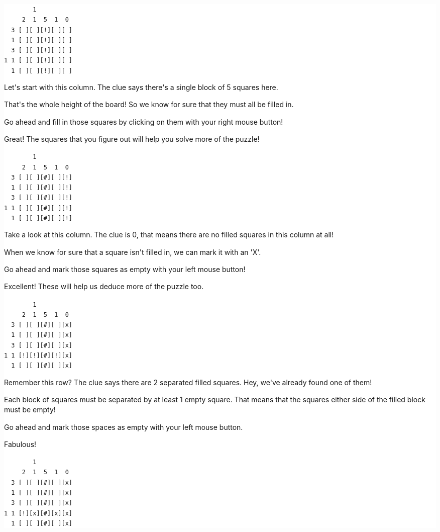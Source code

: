 	        1     
	     2  1  5  1  0
	  3 [ ][ ][!][ ][ ]
	  1 [ ][ ][!][ ][ ]
	  3 [ ][ ][!][ ][ ]
	1 1 [ ][ ][!][ ][ ]
	  1 [ ][ ][!][ ][ ]

Let's start with this column. The clue says there's a single block of 5 squares
here.

That's the whole height of the board! So we know for sure that they must all be
filled in.

Go ahead and fill in those squares by clicking on them with your right mouse 
button!

Great! The squares that you figure out will help you solve more of the puzzle!

	        1      
	     2  1  5  1  0
	  3 [ ][ ][#][ ][!]
	  1 [ ][ ][#][ ][!]
	  3 [ ][ ][#][ ][!]
	1 1 [ ][ ][#][ ][!]
	  1 [ ][ ][#][ ][!]

Take a look at this column. The clue is 0, that means there are no filled 
squares in this column at all!

When we know for sure that a square isn't filled in, we can mark it with an 
'X'.

Go ahead and mark those squares as empty with your left mouse button!

Excellent! These will help us deduce more of the puzzle too.

	        1     
	     2  1  5  1  0
	  3 [ ][ ][#][ ][x]
	  1 [ ][ ][#][ ][x]
	  3 [ ][ ][#][ ][x]
	1 1 [!][!][#][!][x]
	  1 [ ][ ][#][ ][x]

Remember this row? The clue says there are 2 separated filled squares. Hey, 
we've already found one of them!

Each block of squares must be separated by at least 1 empty square. That means 
that the squares either side of the filled block must be empty!

Go ahead and mark those spaces as empty with your left mouse button.

Fabulous!

	        1     
	     2  1  5  1  0
	  3 [ ][ ][#][ ][x]
	  1 [ ][ ][#][ ][x]
	  3 [ ][ ][#][ ][x]
	1 1 [!][x][#][x][x]
	  1 [ ][ ][#][ ][x]
